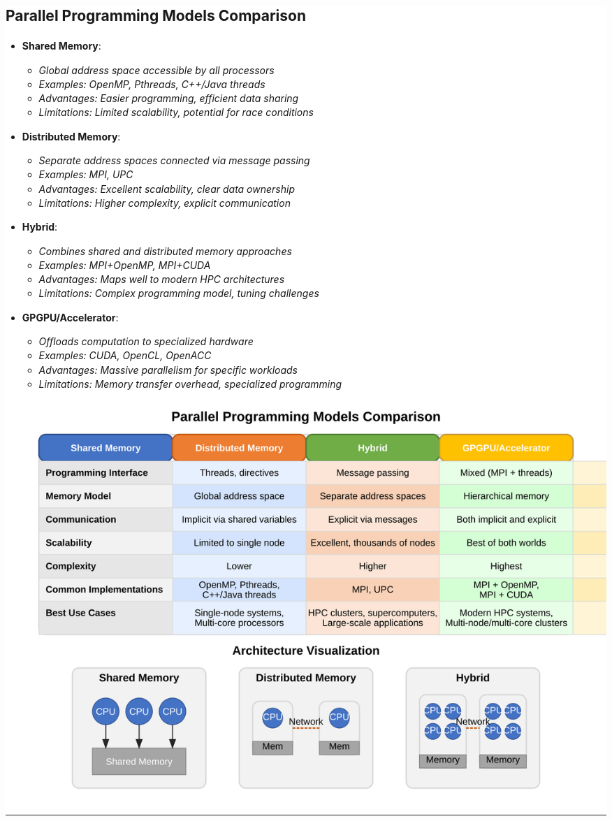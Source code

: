 ## Parallel Programming Models Comparison

- **Shared Memory**:
  - *Global address space accessible by all processors*
  - *Examples: OpenMP, Pthreads, C++/Java threads*
  - *Advantages: Easier programming, efficient data sharing*
  - *Limitations: Limited scalability, potential for race conditions*

- **Distributed Memory**:
  - *Separate address spaces connected via message passing*
  - *Examples: MPI, UPC*
  - *Advantages: Excellent scalability, clear data ownership*
  - *Limitations: Higher complexity, explicit communication*

- **Hybrid**:
  - *Combines shared and distributed memory approaches*
  - *Examples: MPI+OpenMP, MPI+CUDA*
  - *Advantages: Maps well to modern HPC architectures*
  - *Limitations: Complex programming model, tuning challenges*

- **GPGPU/Accelerator**:
  - *Offloads computation to specialized hardware*
  - *Examples: CUDA, OpenCL, OpenACC*
  - *Advantages: Massive parallelism for specific workloads*
  - *Limitations: Memory transfer overhead, specialized programming*

![Parallel Programming Models Comparison](images/parallel_models_comparison.svg)

---